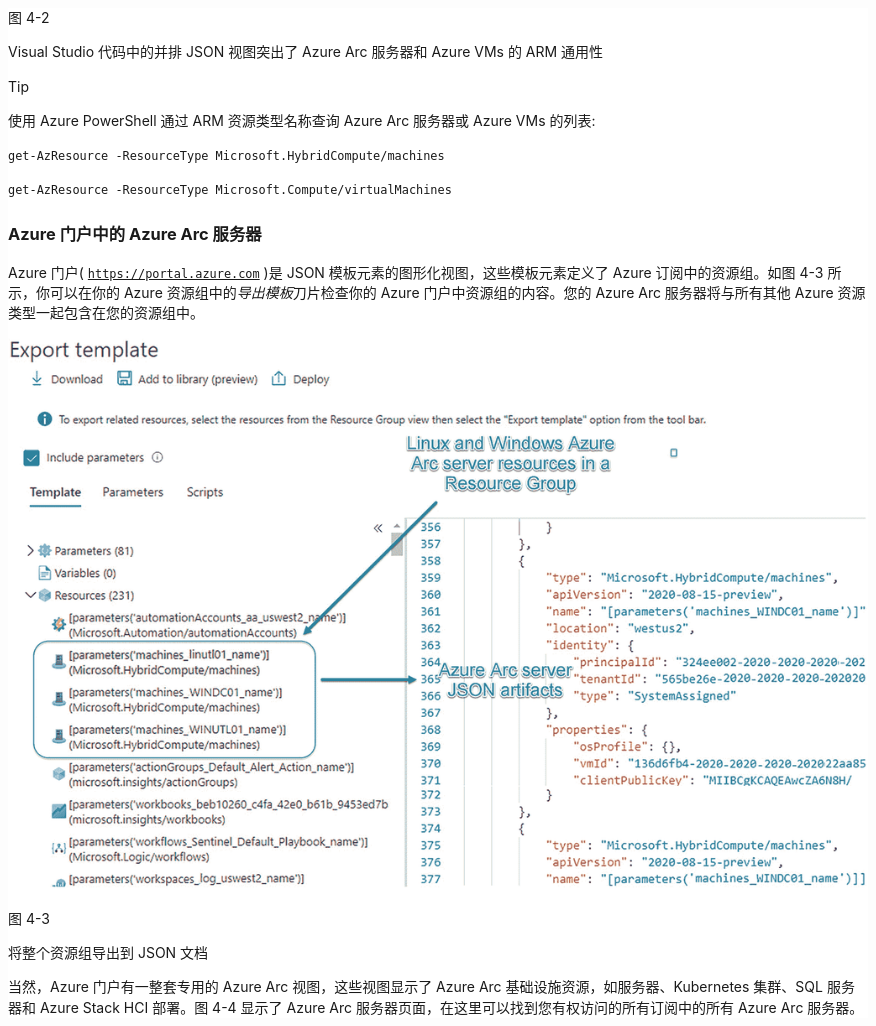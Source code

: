 图 4-2

Visual Studio 代码中的并排 JSON 视图突出了 Azure Arc 服务器和 Azure VMs 的 ARM 通用性

Tip

使用 Azure PowerShell 通过 ARM 资源类型名称查询 Azure Arc 服务器或 Azure VMs 的列表:

`get-AzResource -ResourceType Microsoft.HybridCompute/machines`

`get-AzResource -ResourceType Microsoft.Compute/virtualMachines`

### Azure 门户中的 Azure Arc 服务器

Azure 门户( [`https://portal.azure.com`](https://portal.azure.com) )是 JSON 模板元素的图形化视图，这些模板元素定义了 Azure 订阅中的资源组。如图 4-3 所示，你可以在你的 Azure 资源组中的*导出模板*刀片检查你的 Azure 门户中资源组的内容。您的 Azure Arc 服务器将与所有其他 Azure 资源类型一起包含在您的资源组中。

![img/506033_1_En_4_Fig3_HTML.png](img/506033_1_En_4_Fig3_HTML.png)

图 4-3

将整个资源组导出到 JSON 文档

当然，Azure 门户有一整套专用的 Azure Arc 视图，这些视图显示了 Azure Arc 基础设施资源，如服务器、Kubernetes 集群、SQL 服务器和 Azure Stack HCI 部署。图 4-4 显示了 Azure Arc 服务器页面，在这里可以找到您有权访问的所有订阅中的所有 Azure Arc 服务器。
